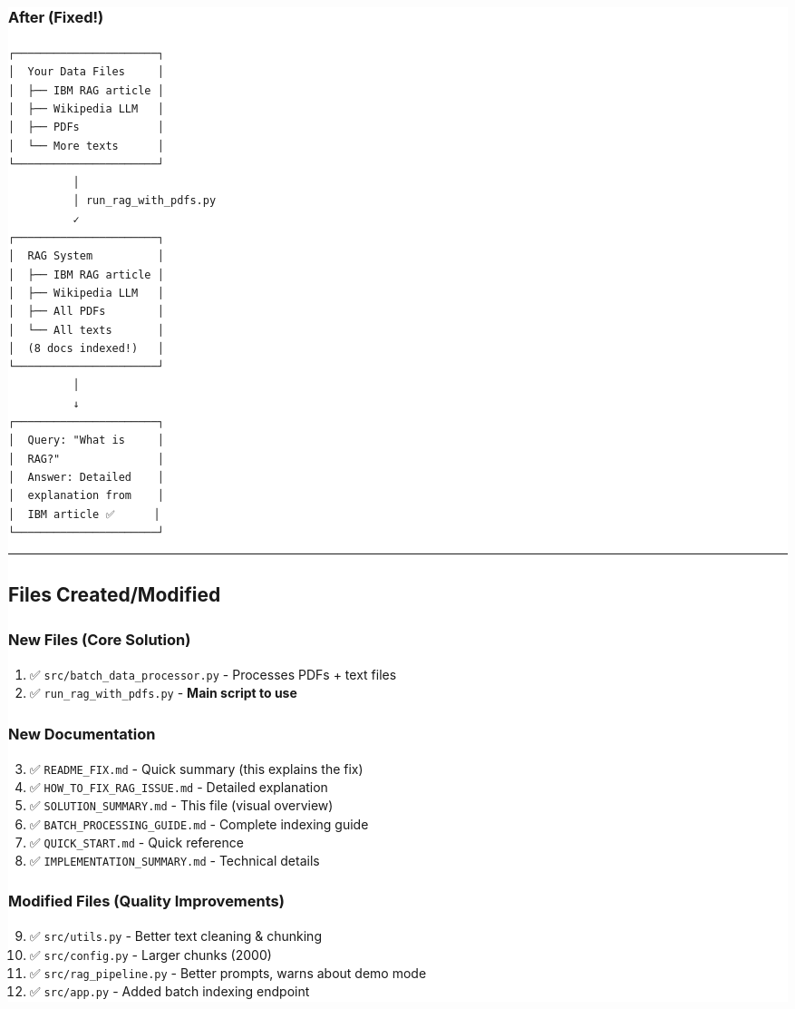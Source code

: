### After (Fixed!)

```
┌──────────────────────┐
│  Your Data Files     │
│  ├── IBM RAG article │
│  ├── Wikipedia LLM   │
│  ├── PDFs            │
│  └── More texts      │
└──────────────────────┘
          │
          │ run_rag_with_pdfs.py
          ✓
┌──────────────────────┐
│  RAG System          │
│  ├── IBM RAG article │
│  ├── Wikipedia LLM   │
│  ├── All PDFs        │
│  └── All texts       │
│  (8 docs indexed!)   │
└──────────────────────┘
          │
          ↓
┌──────────────────────┐
│  Query: "What is     │
│  RAG?"               │
│  Answer: Detailed    │
│  explanation from    │
│  IBM article ✅      │
└──────────────────────┘
```

---

## Files Created/Modified

### New Files (Core Solution)
1. ✅ `src/batch_data_processor.py` - Processes PDFs + text files
2. ✅ `run_rag_with_pdfs.py` - **Main script to use**

### New Documentation
3. ✅ `README_FIX.md` - Quick summary (this explains the fix)
4. ✅ `HOW_TO_FIX_RAG_ISSUE.md` - Detailed explanation
5. ✅ `SOLUTION_SUMMARY.md` - This file (visual overview)
6. ✅ `BATCH_PROCESSING_GUIDE.md` - Complete indexing guide
7. ✅ `QUICK_START.md` - Quick reference
8. ✅ `IMPLEMENTATION_SUMMARY.md` - Technical details

### Modified Files (Quality Improvements)
9. ✅ `src/utils.py` - Better text cleaning & chunking
10. ✅ `src/config.py` - Larger chunks (2000)
11. ✅ `src/rag_pipeline.py` - Better prompts, warns about demo mode
12. ✅ `src/app.py` - Added batch indexing endpoint
